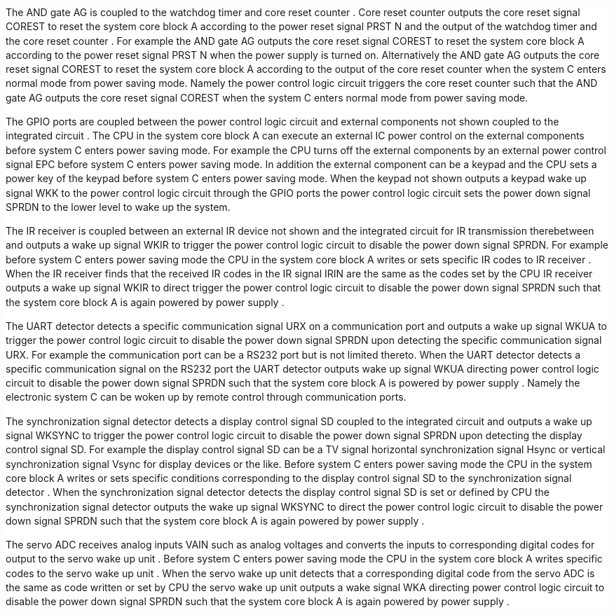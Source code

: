 The AND gate AG is coupled to the watchdog timer and core reset counter . Core reset counter outputs the core reset signal COREST to reset the system core block A according to the power reset signal PRST N and the output of the watchdog timer and the core reset counter . For example the AND gate AG outputs the core reset signal COREST to reset the system core block A according to the power reset signal PRST N when the power supply is turned on. Alternatively the AND gate AG outputs the core reset signal COREST to reset the system core block A according to the output of the core reset counter when the system C enters normal mode from power saving mode. Namely the power control logic circuit triggers the core reset counter such that the AND gate AG outputs the core reset signal COREST when the system C enters normal mode from power saving mode.

The GPIO ports are coupled between the power control logic circuit and external components not shown coupled to the integrated circuit . The CPU in the system core block A can execute an external IC power control on the external components before system C enters power saving mode. For example the CPU turns off the external components by an external power control signal EPC before system C enters power saving mode. In addition the external component can be a keypad and the CPU sets a power key of the keypad before system C enters power saving mode. When the keypad not shown outputs a keypad wake up signal WKK to the power control logic circuit through the GPIO ports the power control logic circuit sets the power down signal SPRDN to the lower level to wake up the system.

The IR receiver is coupled between an external IR device not shown and the integrated circuit for IR transmission therebetween and outputs a wake up signal WKIR to trigger the power control logic circuit to disable the power down signal SPRDN. For example before system C enters power saving mode the CPU in the system core block A writes or sets specific IR codes to IR receiver . When the IR receiver finds that the received IR codes in the IR signal IRIN are the same as the codes set by the CPU IR receiver outputs a wake up signal WKIR to direct trigger the power control logic circuit to disable the power down signal SPRDN such that the system core block A is again powered by power supply .

The UART detector detects a specific communication signal URX on a communication port and outputs a wake up signal WKUA to trigger the power control logic circuit to disable the power down signal SPRDN upon detecting the specific communication signal URX. For example the communication port can be a RS232 port but is not limited thereto. When the UART detector detects a specific communication signal on the RS232 port the UART detector outputs wake up signal WKUA directing power control logic circuit to disable the power down signal SPRDN such that the system core block A is powered by power supply . Namely the electronic system C can be woken up by remote control through communication ports.

The synchronization signal detector detects a display control signal SD coupled to the integrated circuit and outputs a wake up signal WKSYNC to trigger the power control logic circuit to disable the power down signal SPRDN upon detecting the display control signal SD. For example the display control signal SD can be a TV signal horizontal synchronization signal Hsync or vertical synchronization signal Vsync for display devices or the like. Before system C enters power saving mode the CPU in the system core block A writes or sets specific conditions corresponding to the display control signal SD to the synchronization signal detector . When the synchronization signal detector detects the display control signal SD is set or defined by CPU the synchronization signal detector outputs the wake up signal WKSYNC to direct the power control logic circuit to disable the power down signal SPRDN such that the system core block A is again powered by power supply .

The servo ADC receives analog inputs VAIN such as analog voltages and converts the inputs to corresponding digital codes for output to the servo wake up unit . Before system C enters power saving mode the CPU in the system core block A writes specific codes to the servo wake up unit . When the servo wake up unit detects that a corresponding digital code from the servo ADC is the same as code written or set by CPU the servo wake up unit outputs a wake signal WKA directing power control logic circuit to disable the power down signal SPRDN such that the system core block A is again powered by power supply .
